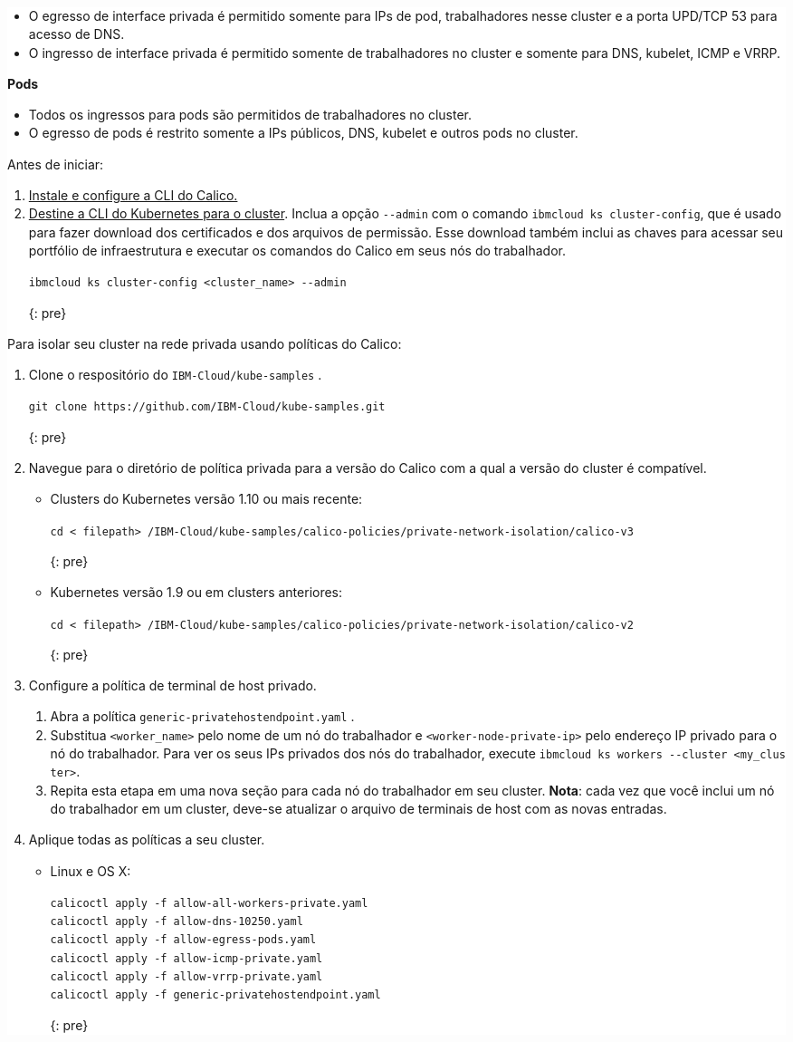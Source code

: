 * O egresso de interface privada é permitido somente para IPs de pod, trabalhadores nesse cluster e a porta UPD/TCP 53 para acesso de DNS.
* O ingresso de interface privada é permitido somente de trabalhadores no cluster e somente para DNS, kubelet, ICMP e VRRP.

**Pods**

* Todos os ingressos para pods são permitidos de trabalhadores no cluster.
* O egresso de pods é restrito somente a IPs públicos, DNS, kubelet e outros pods no cluster.

Antes de iniciar:
1. [Instale e configure a CLI do Calico.](#cli_install)
2. [Destine a CLI do Kubernetes para o cluster](cs_cli_install.html#cs_cli_configure). Inclua a opção `--admin` com o comando `ibmcloud ks cluster-config`, que é usado para fazer download dos certificados e dos arquivos de permissão. Esse download também inclui as chaves para acessar seu portfólio de infraestrutura e executar os comandos do Calico em seus nós do trabalhador.
    ```
    ibmcloud ks cluster-config <cluster_name> --admin
    ```
    {: pre}

Para isolar seu cluster na rede privada usando políticas do Calico:

1. Clone o respositório do  ` IBM-Cloud/kube-samples ` .
    ```
    git clone https://github.com/IBM-Cloud/kube-samples.git
    ```
    {: pre}

2. Navegue para o diretório de política privada para a versão do Calico com a qual a versão do cluster é compatível.
    * Clusters do Kubernetes versão 1.10 ou mais recente:
      ```
      cd < filepath> /IBM-Cloud/kube-samples/calico-policies/private-network-isolation/calico-v3
      ```
      {: pre}

    * Kubernetes versão 1.9 ou em clusters anteriores:
      ```
      cd < filepath> /IBM-Cloud/kube-samples/calico-policies/private-network-isolation/calico-v2
      ```
      {: pre}

3. Configure a política de terminal de host privado.
    1. Abra a política  ` generic-privatehostendpoint.yaml ` .
    2. Substitua `<worker_name>` pelo nome de um nó do trabalhador e `<worker-node-private-ip>` pelo endereço IP privado para o nó do trabalhador. Para ver os seus IPs privados dos nós do trabalhador, execute `ibmcloud ks workers --cluster <my_cluster>`.
    3. Repita esta etapa em uma nova seção para cada nó do trabalhador em seu cluster.
    **Nota**: cada vez que você inclui um nó do trabalhador em um cluster, deve-se atualizar o arquivo de terminais de host com as novas entradas.

4. Aplique todas as políticas a seu cluster.
    - Linux e OS X:

      ```
      calicoctl apply -f allow-all-workers-private.yaml
      calicoctl apply -f allow-dns-10250.yaml
      calicoctl apply -f allow-egress-pods.yaml
      calicoctl apply -f allow-icmp-private.yaml
      calicoctl apply -f allow-vrrp-private.yaml
      calicoctl apply -f generic-privatehostendpoint.yaml
      ```
      {: pre}
